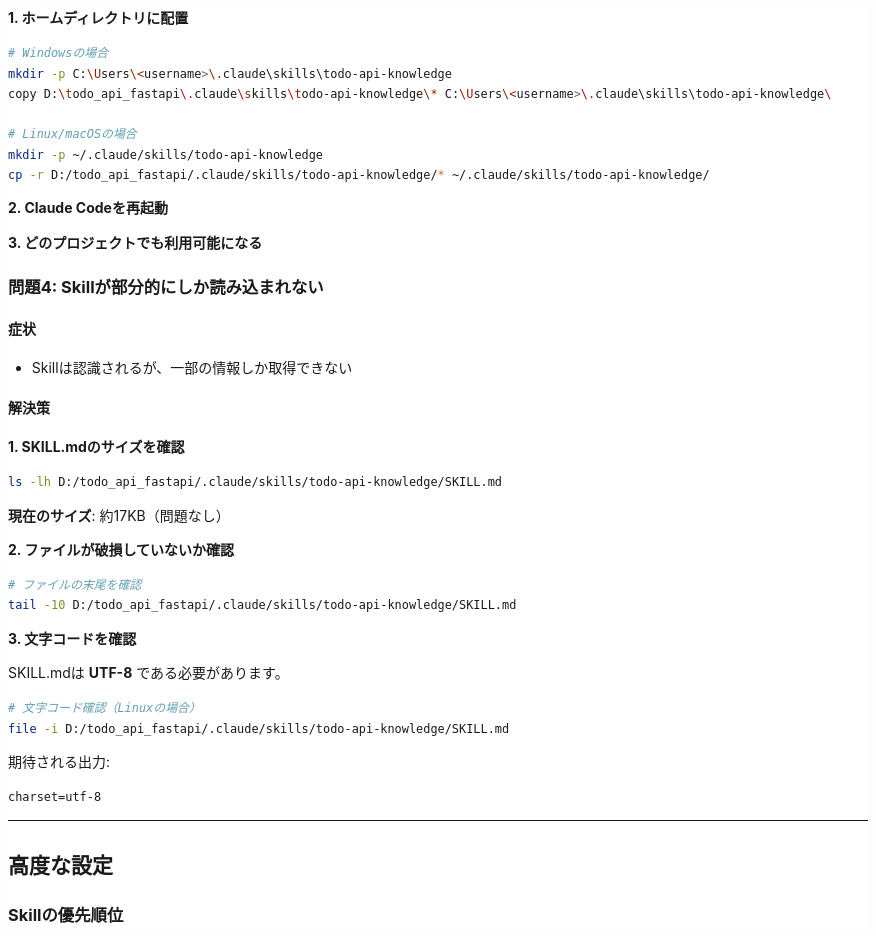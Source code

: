 **1. ホームディレクトリに配置**

```bash
# Windowsの場合
mkdir -p C:\Users\<username>\.claude\skills\todo-api-knowledge
copy D:\todo_api_fastapi\.claude\skills\todo-api-knowledge\* C:\Users\<username>\.claude\skills\todo-api-knowledge\

# Linux/macOSの場合
mkdir -p ~/.claude/skills/todo-api-knowledge
cp -r D:/todo_api_fastapi/.claude/skills/todo-api-knowledge/* ~/.claude/skills/todo-api-knowledge/
```

**2. Claude Codeを再起動**

**3. どのプロジェクトでも利用可能になる**

### 問題4: Skillが部分的にしか読み込まれない

#### 症状
- Skillは認識されるが、一部の情報しか取得できない

#### 解決策

**1. SKILL.mdのサイズを確認**

```bash
ls -lh D:/todo_api_fastapi/.claude/skills/todo-api-knowledge/SKILL.md
```

**現在のサイズ**: 約17KB（問題なし）

**2. ファイルが破損していないか確認**

```bash
# ファイルの末尾を確認
tail -10 D:/todo_api_fastapi/.claude/skills/todo-api-knowledge/SKILL.md
```

**3. 文字コードを確認**

SKILL.mdは **UTF-8** である必要があります。

```bash
# 文字コード確認（Linuxの場合）
file -i D:/todo_api_fastapi/.claude/skills/todo-api-knowledge/SKILL.md
```

期待される出力:
```
charset=utf-8
```

---

## 高度な設定

### Skillの優先順位

